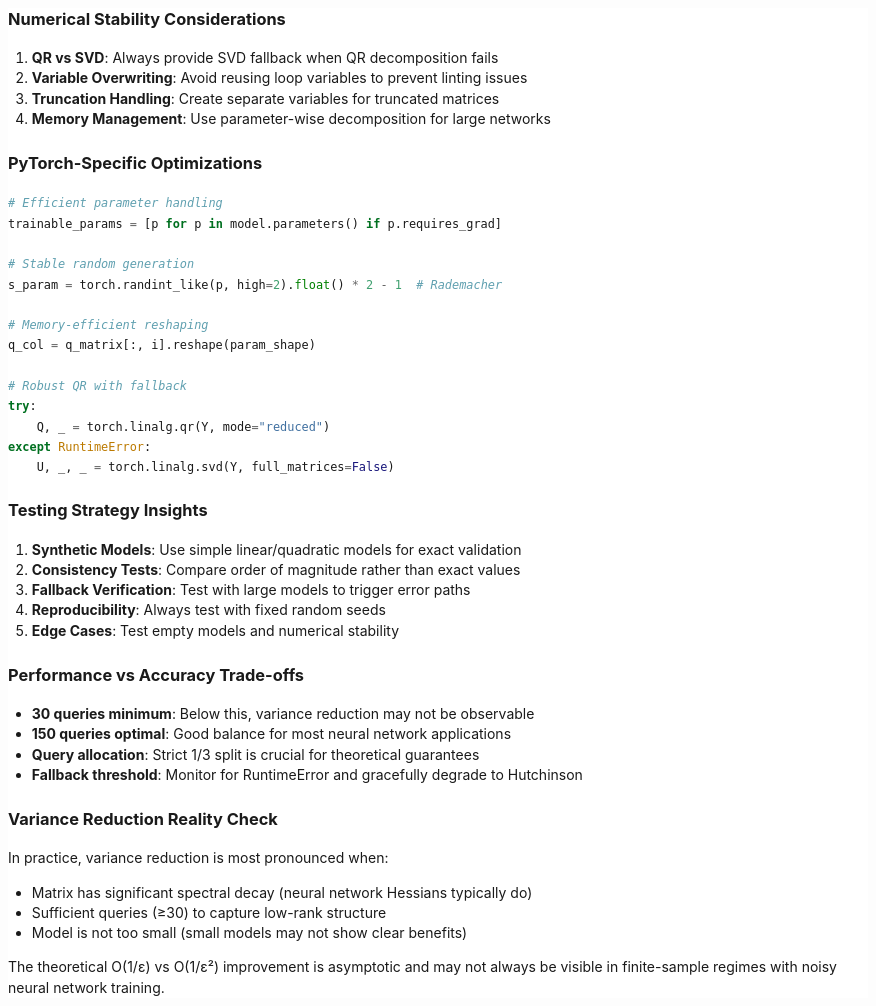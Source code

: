 ### Numerical Stability Considerations
1. **QR vs SVD**: Always provide SVD fallback when QR decomposition fails
2. **Variable Overwriting**: Avoid reusing loop variables to prevent linting issues
3. **Truncation Handling**: Create separate variables for truncated matrices
4. **Memory Management**: Use parameter-wise decomposition for large networks

### PyTorch-Specific Optimizations
```python
# Efficient parameter handling
trainable_params = [p for p in model.parameters() if p.requires_grad]

# Stable random generation
s_param = torch.randint_like(p, high=2).float() * 2 - 1  # Rademacher

# Memory-efficient reshaping
q_col = q_matrix[:, i].reshape(param_shape)

# Robust QR with fallback
try:
    Q, _ = torch.linalg.qr(Y, mode="reduced")
except RuntimeError:
    U, _, _ = torch.linalg.svd(Y, full_matrices=False)
```

### Testing Strategy Insights
1. **Synthetic Models**: Use simple linear/quadratic models for exact validation
2. **Consistency Tests**: Compare order of magnitude rather than exact values
3. **Fallback Verification**: Test with large models to trigger error paths
4. **Reproducibility**: Always test with fixed random seeds
5. **Edge Cases**: Test empty models and numerical stability

### Performance vs Accuracy Trade-offs
- **30 queries minimum**: Below this, variance reduction may not be observable
- **150 queries optimal**: Good balance for most neural network applications  
- **Query allocation**: Strict 1/3 split is crucial for theoretical guarantees
- **Fallback threshold**: Monitor for RuntimeError and gracefully degrade to Hutchinson

### Variance Reduction Reality Check
In practice, variance reduction is most pronounced when:
- Matrix has significant spectral decay (neural network Hessians typically do)
- Sufficient queries (≥30) to capture low-rank structure
- Model is not too small (small models may not show clear benefits)

The theoretical O(1/ε) vs O(1/ε²) improvement is asymptotic and may not always be visible in finite-sample regimes with noisy neural network training.